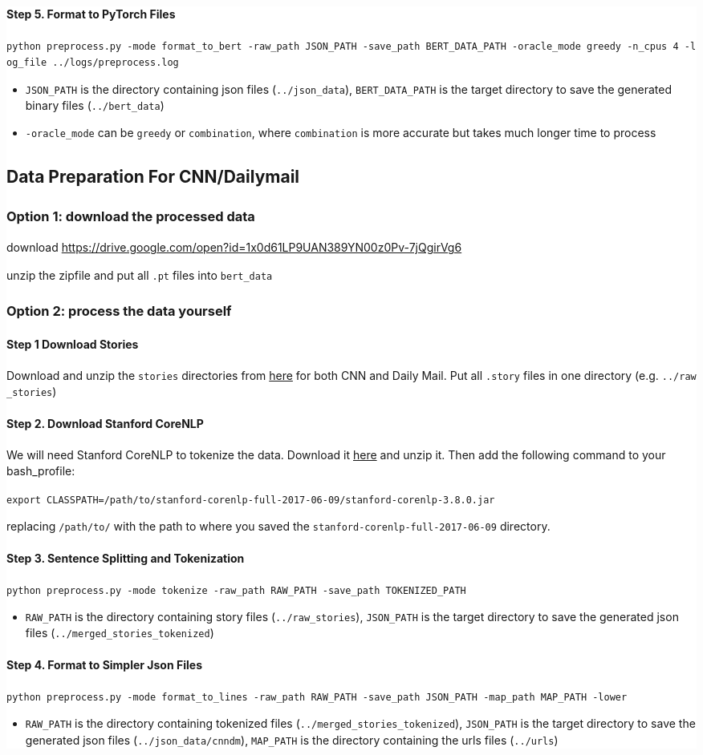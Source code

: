####  Step 5. Format to PyTorch Files
```
python preprocess.py -mode format_to_bert -raw_path JSON_PATH -save_path BERT_DATA_PATH -oracle_mode greedy -n_cpus 4 -log_file ../logs/preprocess.log
```

* `JSON_PATH` is the directory containing json files (`../json_data`), `BERT_DATA_PATH` is the target directory to save the generated binary files (`../bert_data`)

* `-oracle_mode` can be `greedy` or `combination`, where `combination` is more accurate but takes much longer time to process 

## Data Preparation For CNN/Dailymail
### Option 1: download the processed data

download https://drive.google.com/open?id=1x0d61LP9UAN389YN00z0Pv-7jQgirVg6

unzip the zipfile and put all `.pt` files into `bert_data`

### Option 2: process the data yourself

#### Step 1 Download Stories
Download and unzip the `stories` directories from [here](http://cs.nyu.edu/~kcho/DMQA/) for both CNN and Daily Mail. Put all  `.story` files in one directory (e.g. `../raw_stories`)

####  Step 2. Download Stanford CoreNLP
We will need Stanford CoreNLP to tokenize the data. Download it [here](https://stanfordnlp.github.io/CoreNLP/) and unzip it. Then add the following command to your bash_profile:
```
export CLASSPATH=/path/to/stanford-corenlp-full-2017-06-09/stanford-corenlp-3.8.0.jar
```
replacing `/path/to/` with the path to where you saved the `stanford-corenlp-full-2017-06-09` directory. 

####  Step 3. Sentence Splitting and Tokenization

```
python preprocess.py -mode tokenize -raw_path RAW_PATH -save_path TOKENIZED_PATH
```

* `RAW_PATH` is the directory containing story files (`../raw_stories`), `JSON_PATH` is the target directory to save the generated json files (`../merged_stories_tokenized`)


####  Step 4. Format to Simpler Json Files
 
```
python preprocess.py -mode format_to_lines -raw_path RAW_PATH -save_path JSON_PATH -map_path MAP_PATH -lower 
```

* `RAW_PATH` is the directory containing tokenized files (`../merged_stories_tokenized`), `JSON_PATH` is the target directory to save the generated json files (`../json_data/cnndm`), `MAP_PATH` is the  directory containing the urls files (`../urls`)
